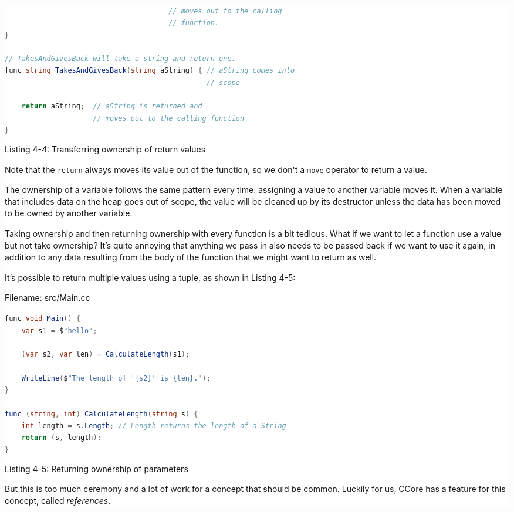 ```csharp
                                       // moves out to the calling
                                       // function.
}

// TakesAndGivesBack will take a string and return one.
func string TakesAndGivesBack(string aString) { // aString comes into
                                                // scope

    return aString;  // aString is returned and 
                     // moves out to the calling function
}
```

<span class="caption">Listing 4-4: Transferring ownership of return values</span>

Note that the `return` always moves its value out of the function, so we don't a `move` operator to return a value.

The ownership of a variable follows the same pattern every time: assigning a value to another variable moves it. When a variable that includes data on the heap goes out of scope, the value will be cleaned up by its destructor unless the data has been moved to be owned by another variable.

Taking ownership and then returning ownership with every function is a bit tedious. What if we want to let a function use a value but not take ownership? It’s quite annoying that anything we pass in also needs to be passed back if we want to use it again, in addition to any data resulting from the body of the function that we might want to return as well.

It’s possible to return multiple values using a tuple, as shown in Listing 4-5:

<span class="filename">Filename: src/Main.cc</span>

```csharp
func void Main() {
    var s1 = $"hello";

    (var s2, var len) = CalculateLength(s1);

    WriteLine($"The length of '{s2}' is {len}.");
}

func (string, int) CalculateLength(string s) {
    int length = s.Length; // Length returns the length of a String
    return (s, length);
}
```

<span class="caption">Listing 4-5: Returning ownership of parameters</span>

But this is too much ceremony and a lot of work for a concept that should be common. Luckily for us, CCore has a feature for this concept, called *references*.

